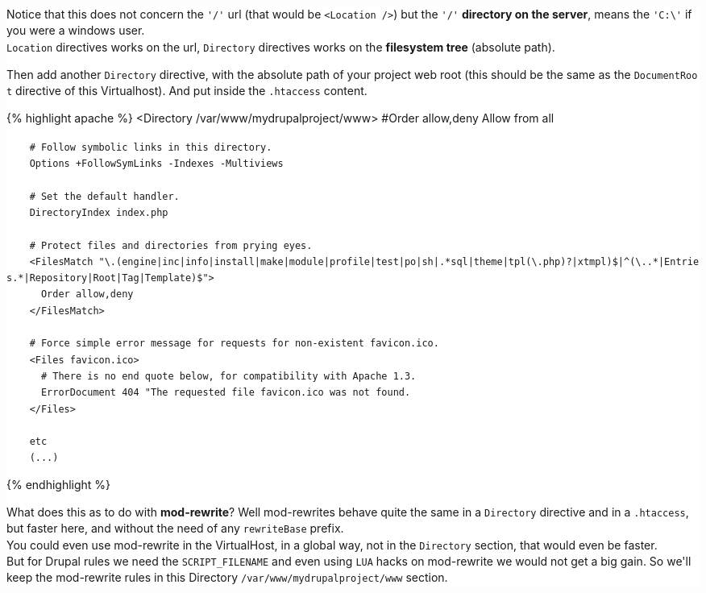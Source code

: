 Notice that this does not concern the `'/'` url (that would be `<Location />`) but the `'/'` **directory on the server**,
means the `'C:\'` if you were a windows user.  
`Location` directives works on the url, `Directory` directives works on the **filesystem tree** (absolute path).

Then add another `Directory` directive, with the absolute path of your project web root
(this should be the same as the `DocumentRoot` directive of this Virtualhost). And put inside the `.htaccess` content.

{% highlight apache %}
<Directory /var/www/mydrupalproject/www>
        #Order allow,deny
        Allow from all
 
        # Follow symbolic links in this directory.
        Options +FollowSymLinks -Indexes -Multiviews
         
        # Set the default handler.
        DirectoryIndex index.php
 
        # Protect files and directories from prying eyes.
        <FilesMatch "\.(engine|inc|info|install|make|module|profile|test|po|sh|.*sql|theme|tpl(\.php)?|xtmpl)$|^(\..*|Entries.*|Repository|Root|Tag|Template)$">
          Order allow,deny
        </FilesMatch>
         
        # Force simple error message for requests for non-existent favicon.ico.
        <Files favicon.ico>
          # There is no end quote below, for compatibility with Apache 1.3.
          ErrorDocument 404 "The requested file favicon.ico was not found.
        </Files>

        etc
        (...)
         
</Directory>
{% endhighlight %}

What does this as to do with **mod-rewrite**? Well mod-rewrites behave quite the same in a `Directory` directive and in a `.htaccess`,
but faster here, and without the need of any `rewriteBase` prefix.  
You could even use mod-rewrite in the VirtualHost, in a global way, not in the `Directory` section, that would even be faster.  
But for Drupal rules we need the `SCRIPT_FILENAME` and even using `LUA` hacks on mod-rewrite we would not get a big gain.
So we'll keep the mod-rewrite rules in this Directory `/var/www/mydrupalproject/www` section.
